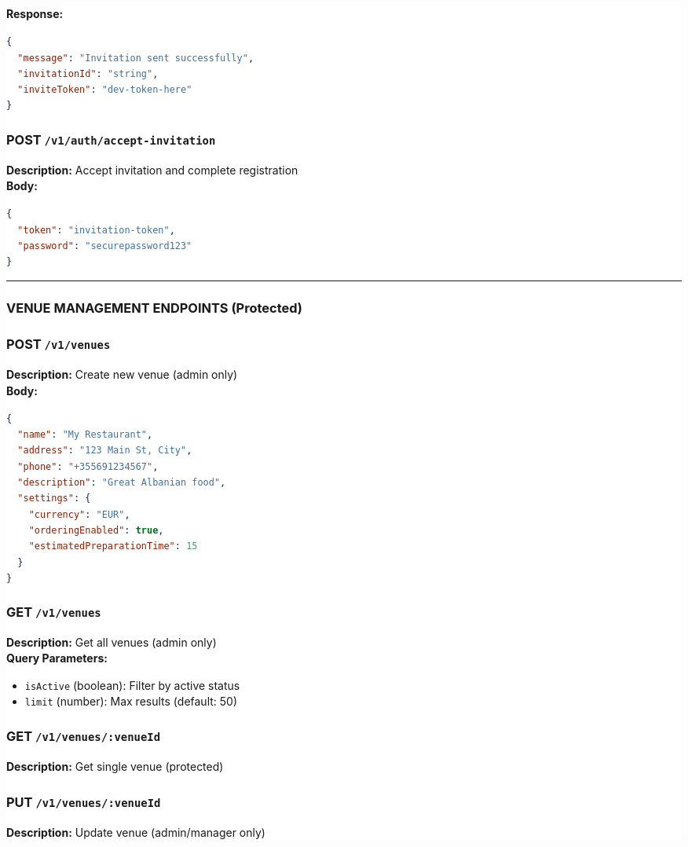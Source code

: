 **Response:**
```json
{
  "message": "Invitation sent successfully",
  "invitationId": "string",
  "inviteToken": "dev-token-here"
}
```

### POST `/v1/auth/accept-invitation`
**Description:** Accept invitation and complete registration  
**Body:**
```json
{
  "token": "invitation-token",
  "password": "securepassword123"
}
```

---

### VENUE MANAGEMENT ENDPOINTS (Protected)

### POST `/v1/venues`
**Description:** Create new venue (admin only)  
**Body:**
```json
{
  "name": "My Restaurant",
  "address": "123 Main St, City",
  "phone": "+355691234567",
  "description": "Great Albanian food",
  "settings": {
    "currency": "EUR",
    "orderingEnabled": true,
    "estimatedPreparationTime": 15
  }
}
```

### GET `/v1/venues`
**Description:** Get all venues (admin only)  
**Query Parameters:**
- `isActive` (boolean): Filter by active status
- `limit` (number): Max results (default: 50)

### GET `/v1/venues/:venueId`
**Description:** Get single venue (protected)

### PUT `/v1/venues/:venueId`
**Description:** Update venue (admin/manager only)
